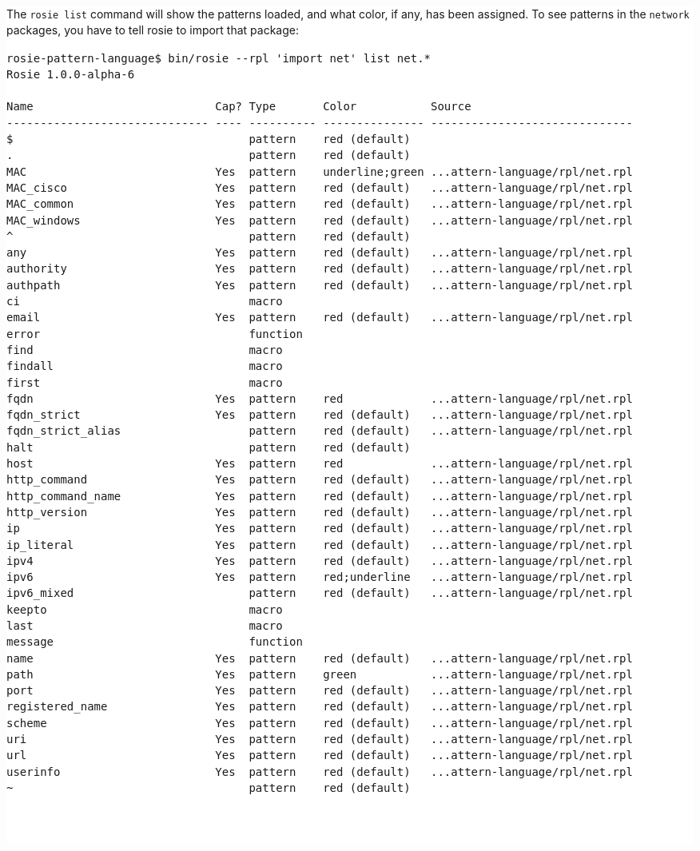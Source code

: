 The `rosie list` command will show the patterns loaded, and what color, if any,
has been assigned.  To see patterns in the `network` packages, you have to tell
rosie to import that package:

<pre>
<span class="comint-highlight-prompt"><span class="comint-highlight-prompt">rosie-pattern-language$ </span></span><span class="comint-highlight-input">bin/rosie --rpl 'import net' list net.*</span>
Rosie 1.0.0-alpha-6

Name                           Cap? Type       Color           Source
------------------------------ <span class="comment">----</span> <span class="comment">----------</span> <span class="comment">---------------</span> <span class="comment">------------------------------</span>
$                                   pattern    red (default)   
.                                   pattern    red (default)   
MAC                            Yes  pattern    underline;green ...attern-language/rpl/net.rpl
MAC_cisco                      Yes  pattern    red (default)   ...attern-language/rpl/net.rpl
MAC_common                     Yes  pattern    red (default)   ...attern-language/rpl/net.rpl
MAC_windows                    Yes  pattern    red (default)   ...attern-language/rpl/net.rpl
^                                   pattern    red (default)   
any                            Yes  pattern    red (default)   ...attern-language/rpl/net.rpl
authority                      Yes  pattern    red (default)   ...attern-language/rpl/net.rpl
authpath                       Yes  pattern    red (default)   ...attern-language/rpl/net.rpl
ci                                  macro                      
email                          Yes  pattern    red (default)   ...attern-language/rpl/net.rpl
error                               function                   
find                                macro                      
findall                             macro                      
first                               macro                      
fqdn                           Yes  pattern    red             ...attern-language/rpl/net.rpl
fqdn_strict                    Yes  pattern    red (default)   ...attern-language/rpl/net.rpl
fqdn_strict_alias                   pattern    red (default)   ...attern-language/rpl/net.rpl
halt                                pattern    red (default)   
host                           Yes  pattern    red             ...attern-language/rpl/net.rpl
http_command                   Yes  pattern    red (default)   ...attern-language/rpl/net.rpl
http_command_name              Yes  pattern    red (default)   ...attern-language/rpl/net.rpl
http_version                   Yes  pattern    red (default)   ...attern-language/rpl/net.rpl
ip                             Yes  pattern    red (default)   ...attern-language/rpl/net.rpl
ip_literal                     Yes  pattern    red (default)   ...attern-language/rpl/net.rpl
ipv4                           Yes  pattern    red (default)   ...attern-language/rpl/net.rpl
ipv6                           Yes  pattern    red;underline   ...attern-language/rpl/net.rpl
ipv6_mixed                          pattern    red (default)   ...attern-language/rpl/net.rpl
keepto                              macro                      
last                                macro                      
message                             function                   
name                           Yes  pattern    red (default)   ...attern-language/rpl/net.rpl
path                           Yes  pattern    green           ...attern-language/rpl/net.rpl
port                           Yes  pattern    red (default)   ...attern-language/rpl/net.rpl
registered_name                Yes  pattern    red (default)   ...attern-language/rpl/net.rpl
scheme                         Yes  pattern    red (default)   ...attern-language/rpl/net.rpl
uri                            Yes  pattern    red (default)   ...attern-language/rpl/net.rpl
url                            Yes  pattern    red (default)   ...attern-language/rpl/net.rpl
userinfo                       Yes  pattern    red (default)   ...attern-language/rpl/net.rpl
~                                   pattern    red (default)   
